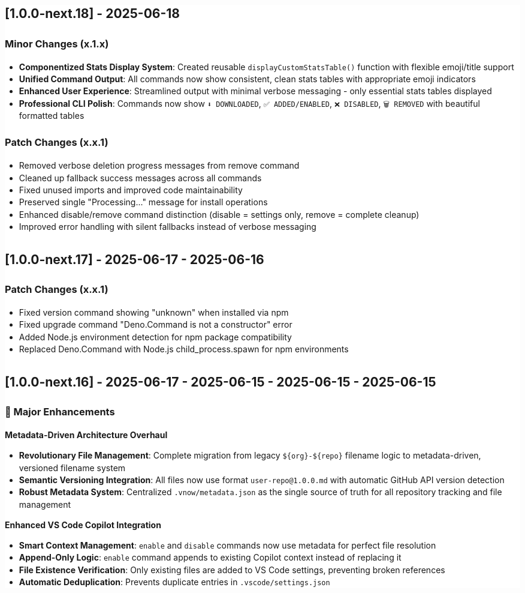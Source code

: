 ## [1.0.0-next.18] - 2025-06-18

### Minor Changes (x.1.x)
- **Componentized Stats Display System**: Created reusable `displayCustomStatsTable()` function with flexible emoji/title support
- **Unified Command Output**: All commands now show consistent, clean stats tables with appropriate emoji indicators
- **Enhanced User Experience**: Streamlined output with minimal verbose messaging - only essential stats tables displayed
- **Professional CLI Polish**: Commands now show `⬇️ DOWNLOADED`, `✅ ADDED/ENABLED`, `❌ DISABLED`, `🗑️ REMOVED` with beautiful formatted tables

### Patch Changes (x.x.1)
- Removed verbose deletion progress messages from remove command
- Cleaned up fallback success messages across all commands  
- Fixed unused imports and improved code maintainability
- Preserved single "Processing..." message for install operations
- Enhanced disable/remove command distinction (disable = settings only, remove = complete cleanup)
- Improved error handling with silent fallbacks instead of verbose messaging

## [1.0.0-next.17] - 2025-06-17 - 2025-06-16

### Patch Changes (x.x.1)
- Fixed version command showing "unknown" when installed via npm
- Fixed upgrade command "Deno.Command is not a constructor" error
- Added Node.js environment detection for npm package compatibility
- Replaced Deno.Command with Node.js child_process.spawn for npm environments

## [1.0.0-next.16] - 2025-06-17 - 2025-06-15 - 2025-06-15 - 2025-06-15

### 🚀 Major Enhancements

**Metadata-Driven Architecture Overhaul**
- **Revolutionary File Management**: Complete migration from legacy `${org}-${repo}` filename logic to metadata-driven, versioned filename system
- **Semantic Versioning Integration**: All files now use format `user-repo@1.0.0.md` with automatic GitHub API version detection
- **Robust Metadata System**: Centralized `.vnow/metadata.json` as the single source of truth for all repository tracking and file management

**Enhanced VS Code Copilot Integration**  
- **Smart Context Management**: `enable` and `disable` commands now use metadata for perfect file resolution
- **Append-Only Logic**: `enable` command appends to existing Copilot context instead of replacing it
- **File Existence Verification**: Only existing files are added to VS Code settings, preventing broken references
- **Automatic Deduplication**: Prevents duplicate entries in `.vscode/settings.json`
